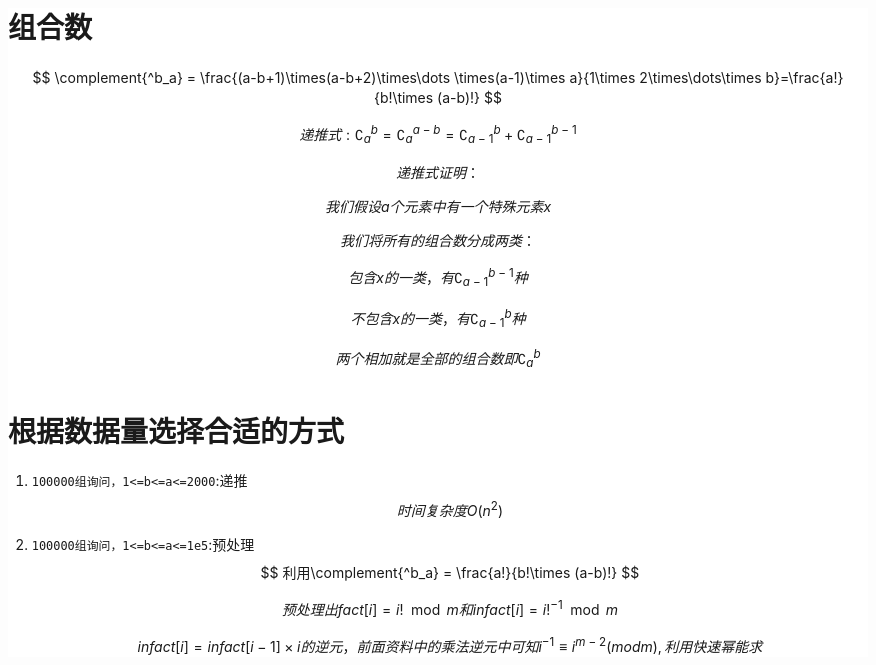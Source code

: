 # 组合数

$$
\complement{^b_a} = \frac{(a-b+1)\times(a-b+2)\times\dots \times(a-1)\times a}{1\times 2\times\dots\times b}=\frac{a!}{b!\times (a-b)!}
$$

$$
递推式:\complement{^b_a}=\complement{^{a-b}_a}=\complement{^b_{a-1}}+\complement{^{b-1}_{a-1}}
$$

$$
递推式证明：
$$

$$
我们假设a个元素中有一个特殊元素x
$$

$$
我们将所有的组合数分成两类：
$$

$$
包含x的一类，有\complement{^{b-1}_{a-1}}种
$$

$$
不包含x的一类，有\complement{^{b}_{a-1}}种
$$

$$
两个相加就是全部的组合数即\complement{^{b}_{a}}
$$

# 根据数据量选择合适的方式

1. `100000组询问，1<=b<=a<=2000`:递推
   $$
   时间复杂度O(n^2)
   $$
   
2. `100000组询问，1<=b<=a<=1e5`:预处理
   $$
   利用\complement{^b_a} = \frac{a!}{b!\times (a-b)!}
   $$

   $$
   预处理出fact[i]=i! \mod m和infact[i]={i!}^{-1}\mod m
   $$

   $$
   infact[i]=infact[i - 1]\times i的逆元，前面资料中的乘法逆元中可知i^{-1}\equiv i^{m-2}(mod m),利用快速幂能求
   $$

